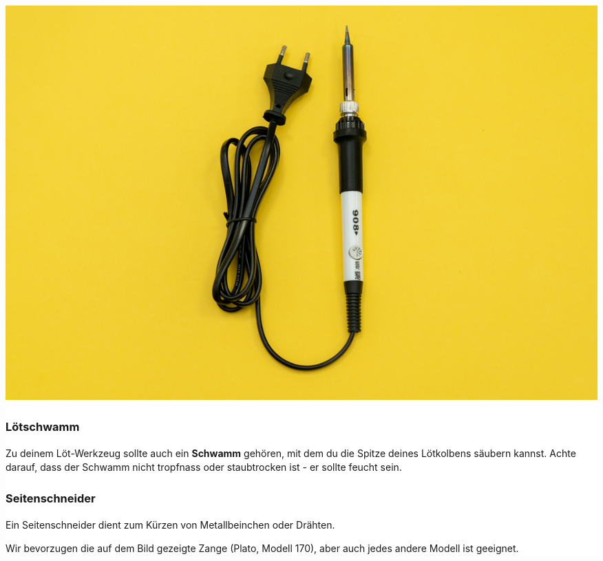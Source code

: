 ![Lötkolben](images/iron.png)

### Lötschwamm

Zu deinem Löt-Werkzeug sollte auch ein **Schwamm** gehören, mit dem du die Spitze deines Lötkolbens säubern kannst. Achte darauf, dass der Schwamm nicht tropfnass oder staubtrocken ist - er sollte feucht sein.

### Seitenschneider

Ein Seitenschneider dient zum Kürzen von Metallbeinchen oder Drähten.

Wir bevorzugen die auf dem Bild gezeigte Zange (Plato, Modell 170), aber auch jedes andere Modell ist geeignet.
